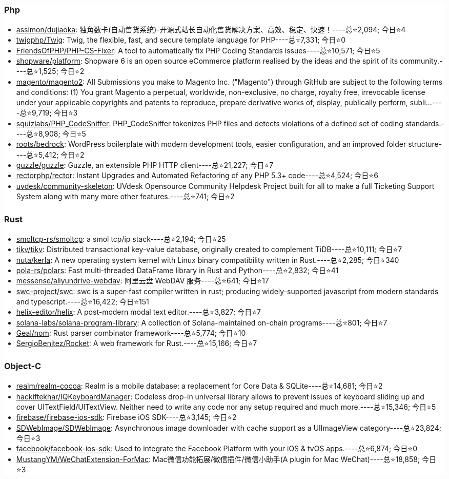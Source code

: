 ### Php 
- [assimon/dujiaoka](https://github.com/assimon/dujiaoka): 独角数卡(自动售货系统)-开源式站长自动化售货解决方案、高效、稳定、快速！----总⭐️2,094; 今日⭐️4 
- [twigphp/Twig](https://github.com/twigphp/Twig): Twig, the flexible, fast, and secure template language for PHP----总⭐️7,331; 今日⭐️0 
- [FriendsOfPHP/PHP-CS-Fixer](https://github.com/FriendsOfPHP/PHP-CS-Fixer): A tool to automatically fix PHP Coding Standards issues----总⭐️10,571; 今日⭐️5 
- [shopware/platform](https://github.com/shopware/platform): Shopware 6 is an open source eCommerce platform realised by the ideas and the spirit of its community.----总⭐️1,525; 今日⭐️2 
- [magento/magento2](https://github.com/magento/magento2): All Submissions you make to Magento Inc. ("Magento") through GitHub are subject to the following terms and conditions: (1) You grant Magento a perpetual, worldwide, non-exclusive, no charge, royalty free, irrevocable license under your applicable copyrights and patents to reproduce, prepare derivative works of, display, publically perform, subli…----总⭐️9,719; 今日⭐️3 
- [squizlabs/PHP_CodeSniffer](https://github.com/squizlabs/PHP_CodeSniffer): PHP_CodeSniffer tokenizes PHP files and detects violations of a defined set of coding standards.----总⭐️8,908; 今日⭐️5 
- [roots/bedrock](https://github.com/roots/bedrock): WordPress boilerplate with modern development tools, easier configuration, and an improved folder structure----总⭐️5,412; 今日⭐️2 
- [guzzle/guzzle](https://github.com/guzzle/guzzle): Guzzle, an extensible PHP HTTP client----总⭐️21,227; 今日⭐️7 
- [rectorphp/rector](https://github.com/rectorphp/rector): Instant Upgrades and Automated Refactoring of any PHP 5.3+ code----总⭐️4,524; 今日⭐️6 
- [uvdesk/community-skeleton](https://github.com/uvdesk/community-skeleton): UVdesk Opensource Community Helpdesk Project built for all to make a full Ticketing Support System along with many more other features.----总⭐️741; 今日⭐️2 

### Rust 
- [smoltcp-rs/smoltcp](https://github.com/smoltcp-rs/smoltcp): a smol tcp/ip stack----总⭐️2,194; 今日⭐️25 
- [tikv/tikv](https://github.com/tikv/tikv): Distributed transactional key-value database, originally created to complement TiDB----总⭐️10,111; 今日⭐️7 
- [nuta/kerla](https://github.com/nuta/kerla): A new operating system kernel with Linux binary compatibility written in Rust.----总⭐️2,285; 今日⭐️340 
- [pola-rs/polars](https://github.com/pola-rs/polars): Fast multi-threaded DataFrame library in Rust and Python----总⭐️2,832; 今日⭐️41 
- [messense/aliyundrive-webdav](https://github.com/messense/aliyundrive-webdav): 阿里云盘 WebDAV 服务----总⭐️641; 今日⭐️17 
- [swc-project/swc](https://github.com/swc-project/swc): swc is a super-fast compiler written in rust; producing widely-supported javascript from modern standards and typescript.----总⭐️16,422; 今日⭐️151 
- [helix-editor/helix](https://github.com/helix-editor/helix): A post-modern modal text editor.----总⭐️3,827; 今日⭐️7 
- [solana-labs/solana-program-library](https://github.com/solana-labs/solana-program-library): A collection of Solana-maintained on-chain programs----总⭐️801; 今日⭐️7 
- [Geal/nom](https://github.com/Geal/nom): Rust parser combinator framework----总⭐️5,774; 今日⭐️10 
- [SergioBenitez/Rocket](https://github.com/SergioBenitez/Rocket): A web framework for Rust.----总⭐️15,166; 今日⭐️7 

### Object-C 
- [realm/realm-cocoa](https://github.com/realm/realm-cocoa): Realm is a mobile database: a replacement for Core Data & SQLite----总⭐️14,681; 今日⭐️2 
- [hackiftekhar/IQKeyboardManager](https://github.com/hackiftekhar/IQKeyboardManager): Codeless drop-in universal library allows to prevent issues of keyboard sliding up and cover UITextField/UITextView. Neither need to write any code nor any setup required and much more.----总⭐️15,346; 今日⭐️5 
- [firebase/firebase-ios-sdk](https://github.com/firebase/firebase-ios-sdk): Firebase iOS SDK----总⭐️3,145; 今日⭐️2 
- [SDWebImage/SDWebImage](https://github.com/SDWebImage/SDWebImage): Asynchronous image downloader with cache support as a UIImageView category----总⭐️23,824; 今日⭐️3 
- [facebook/facebook-ios-sdk](https://github.com/facebook/facebook-ios-sdk): Used to integrate the Facebook Platform with your iOS & tvOS apps.----总⭐️6,874; 今日⭐️0 
- [MustangYM/WeChatExtension-ForMac](https://github.com/MustangYM/WeChatExtension-ForMac): Mac微信功能拓展/微信插件/微信小助手(A plugin for Mac WeChat)----总⭐️18,858; 今日⭐️3 